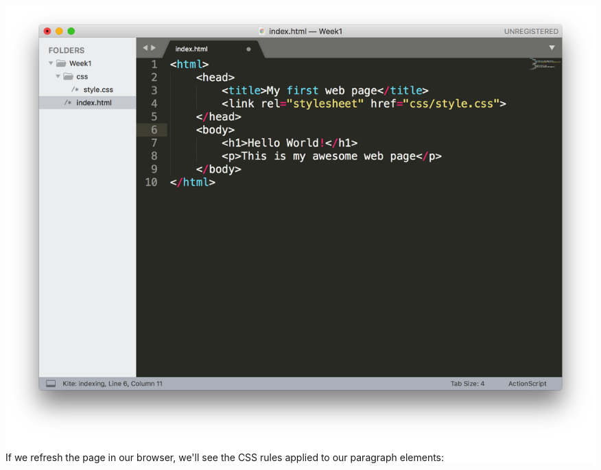 ![Link CSS file to HTML](img/1.2.1/css-link.png)

If we refresh the page in our browser, we'll see the CSS rules applied to our paragraph elements:

